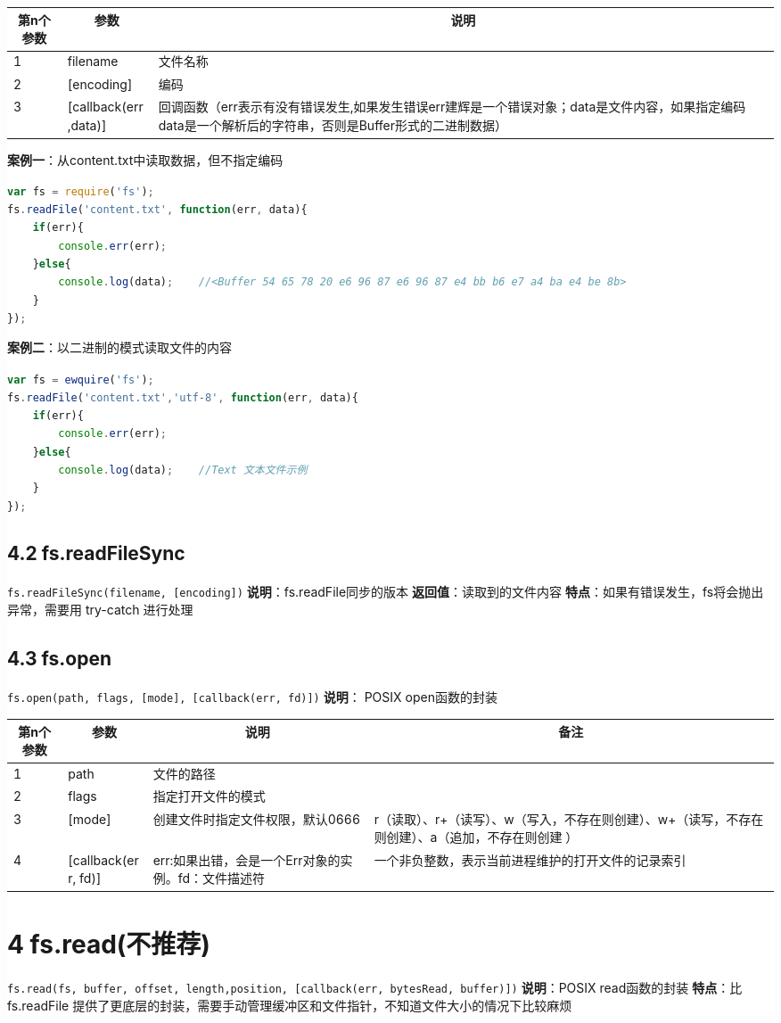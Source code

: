 
第n个参数|参数|说明
---|---|---
1|filename|文件名称
2|[encoding]|编码
3|[callback(err,data)]|回调函数（err表示有没有错误发生,如果发生错误err建辉是一个错误对象；data是文件内容，如果指定编码data是一个解析后的字符串，否则是Buffer形式的二进制数据）

**案例一**：从content.txt中读取数据，但不指定编码

```js
var fs = require('fs');
fs.readFile('content.txt', function(err, data){
    if(err){
        console.err(err);
    }else{
        console.log(data);    //<Buffer 54 65 78 20 e6 96 87 e6 96 87 e4 bb b6 e7 a4 ba e4 be 8b>
    }
});
```

**案例二**：以二进制的模式读取文件的内容

```js
var fs = ewquire('fs');
fs.readFile('content.txt','utf-8', function(err, data){
    if(err){
        console.err(err);
    }else{
        console.log(data);    //Text 文本文件示例
    }
});
```

## 4.2 fs.readFileSync
`fs.readFileSync(filename, [encoding])`
**说明**：fs.readFile同步的版本
**返回值**：读取到的文件内容
**特点**：如果有错误发生，fs将会抛出异常，需要用 try-catch 进行处理

## 4.3 fs.open
`fs.open(path, flags, [mode], [callback(err, fd)])`
**说明**： POSIX open函数的封装

第n个参数|参数|说明|备注
---|---|---|---
1|path|文件的路径   
2|flags|指定打开文件的模式
3|[mode]|创建文件时指定文件权限，默认0666|r（读取）、r+（读写）、w（写入，不存在则创建）、w+（读写，不存在则创建）、a（追加，不存在则创建 ）
4|[callback(err, fd)]|err:如果出错，会是一个Err对象的实例。fd：文件描述符|一个非负整数，表示当前进程维护的打开文件的记录索引

# 4 fs.read(不推荐)
`fs.read(fs, buffer, offset, length,position, [callback(err, bytesRead, buffer)])`
**说明**：POSIX read函数的封装
**特点**：比fs.readFile 提供了更底层的封装，需要手动管理缓冲区和文件指针，不知道文件大小的情况下比较麻烦
